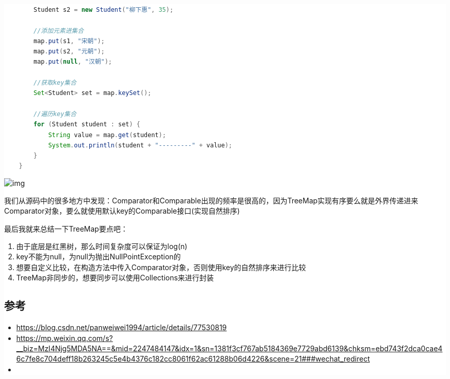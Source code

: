 ```java
        Student s2 = new Student("柳下惠", 35);

        //添加元素进集合
        map.put(s1, "宋朝");
        map.put(s2, "元朝");
        map.put(null, "汉朝");

        //获取key集合
        Set<Student> set = map.keySet();

        //遍历key集合
        for (Student student : set) {
            String value = map.get(student);
            System.out.println(student + "---------" + value);
        }
    }
```

![img](https://mmbiz.qpic.cn/mmbiz_png/2BGWl1qPxib1licMOAH8TWNOKlvRRDyCiaFQgLptPmQltrmDiaPNe68kKSUkxT5ehrCplLIODlDeB7uxCmIeU2FnkA/640?wx_fmt=png&tp=webp&wxfrom=5&wx_lazy=1&wx_co=1)

我们从源码中的很多地方中发现：Comparator和Comparable出现的频率是很高的，因为TreeMap实现有序要么就是外界传递进来Comparator对象，要么就使用默认key的Comparable接口(实现自然排序)

最后我就来总结一下TreeMap要点吧：

1. 由于底层是红黑树，那么时间复杂度可以保证为log(n)
2. key不能为null，为null为抛出NullPointException的
3. 想要自定义比较，在构造方法中传入Comparator对象，否则使用key的自然排序来进行比较
4. TreeMap非同步的，想要同步可以使用Collections来进行封装



## 参考

- <https://blog.csdn.net/panweiwei1994/article/details/77530819>
- <https://mp.weixin.qq.com/s?__biz=MzI4Njg5MDA5NA==&mid=2247484147&idx=1&sn=1381f3cf767ab5184369e7729abd6139&chksm=ebd743f2dca0cae46c7fe8c704deff18b263245c5e4b4376c182cc8061f62ac61288b06d4226&scene=21###wechat_redirect>
- 

